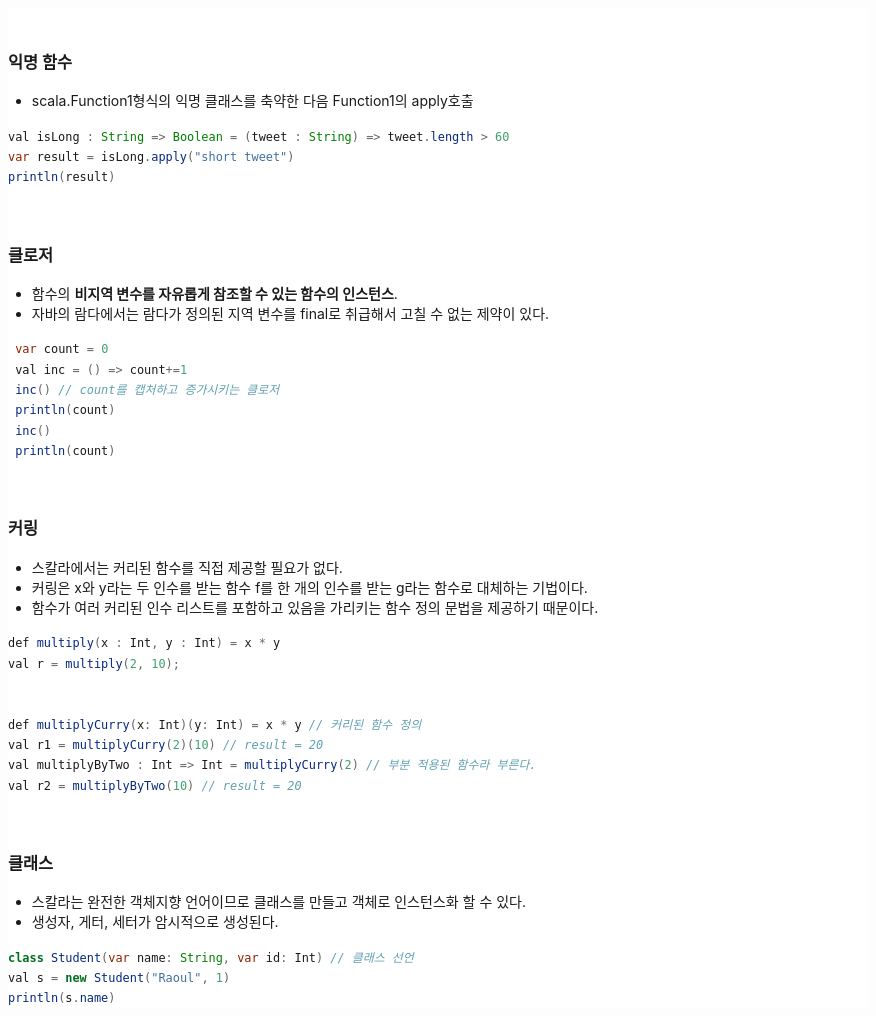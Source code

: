 <br/>

### 익명 함수
* scala.Function1형식의 익명 클래스를 축약한 다음 Function1의 apply호출
~~~java
val isLong : String => Boolean = (tweet : String) => tweet.length > 60
var result = isLong.apply("short tweet")
println(result)
~~~

<br/>

### 클로저
* 함수의 **비지역 변수를 자유롭게 참조할 수 있는 함수의 인스턴스**.
* 자바의 람다에서는 람다가 정의된 지역 변수를 final로 취급해서 고칠 수 없는 제약이 있다.
~~~ java
 var count = 0
 val inc = () => count+=1
 inc() // count를 캡처하고 증가시키는 클로저
 println(count)
 inc()
 println(count)
~~~

<br/>


### 커링
* 스칼라에서는 커리된 함수를 직접 제공할 필요가 없다.
* 커링은 x와 y라는 두 인수를 받는 함수 f를 한 개의 인수를 받는 g라는 함수로 대체하는 기법이다.
* 함수가 여러 커리된 인수 리스트를 포함하고 있음을 가리키는 함수 정의 문법을 제공하기 때문이다.
~~~java
def multiply(x : Int, y : Int) = x * y
val r = multiply(2, 10);


def multiplyCurry(x: Int)(y: Int) = x * y // 커리된 함수 정의
val r1 = multiplyCurry(2)(10) // result = 20
val multiplyByTwo : Int => Int = multiplyCurry(2) // 부분 적용된 함수라 부른다.
val r2 = multiplyByTwo(10) // result = 20
~~~

<br/>


### 클래스
* 스칼라는 완전한 객체지향 언어이므로 클래스를 만들고 객체로 인스턴스화 할 수 있다.
* 생성자, 게터, 세터가 암시적으로 생성된다.
~~~java
class Student(var name: String, var id: Int) // 클래스 선언
val s = new Student("Raoul", 1)
println(s.name)
~~~
